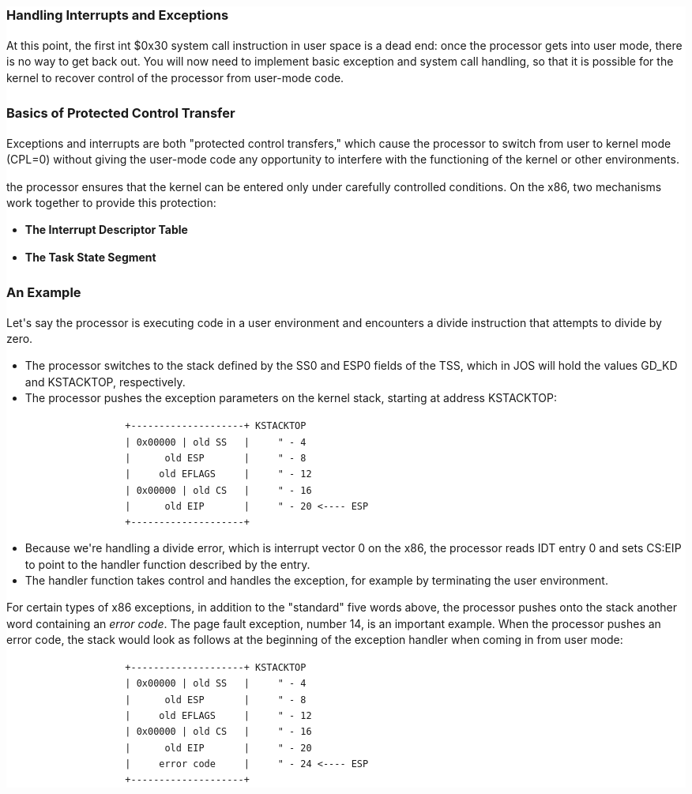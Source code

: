 
### Handling Interrupts and Exceptions

At this point, the first int $0x30 system call instruction in user space is a dead end: once the processor gets into user mode, there is no way to get back out. You will now need to implement basic exception and system call handling, so that it is possible for the kernel to recover control of the processor from user-mode code.

### Basics of Protected Control Transfer

Exceptions and interrupts are both "protected control transfers," which cause the processor to switch from user to kernel mode (CPL=0) without giving the user-mode code any opportunity to interfere with the functioning of the kernel or other environments.

the processor ensures that the kernel can be entered only under carefully controlled conditions. On the x86, two mechanisms work together to provide this protection:

- **The Interrupt Descriptor Table**

- **The Task State Segment**


### An Example

 Let's say the processor is executing code in a user environment and encounters a divide instruction that attempts to divide by zero.

- The processor switches to the stack defined by the SS0 and ESP0 fields of the TSS, which in JOS will hold the values GD_KD and KSTACKTOP, respectively.
- The processor pushes the exception parameters on the kernel stack, starting at address KSTACKTOP:
```
                     +--------------------+ KSTACKTOP             
                     | 0x00000 | old SS   |     " - 4
                     |      old ESP       |     " - 8
                     |     old EFLAGS     |     " - 12
                     | 0x00000 | old CS   |     " - 16
                     |      old EIP       |     " - 20 <---- ESP
                     +--------------------+             
```
- Because we're handling a divide error, which is interrupt vector 0 on the x86, the processor reads IDT entry 0 and sets CS:EIP to point to the handler function described by the entry.
- The handler function takes control and handles the exception, for example by terminating the user environment.

For certain types of x86 exceptions, in addition to the "standard" five words above, the processor pushes onto the stack another word containing an *error code*. The page fault exception, number 14, is an important example. When the processor pushes an error code, the stack would look as follows at the beginning of the exception handler when coming in from user mode:
```
                     +--------------------+ KSTACKTOP             
                     | 0x00000 | old SS   |     " - 4
                     |      old ESP       |     " - 8
                     |     old EFLAGS     |     " - 12
                     | 0x00000 | old CS   |     " - 16
                     |      old EIP       |     " - 20
                     |     error code     |     " - 24 <---- ESP
                     +--------------------+  
```

